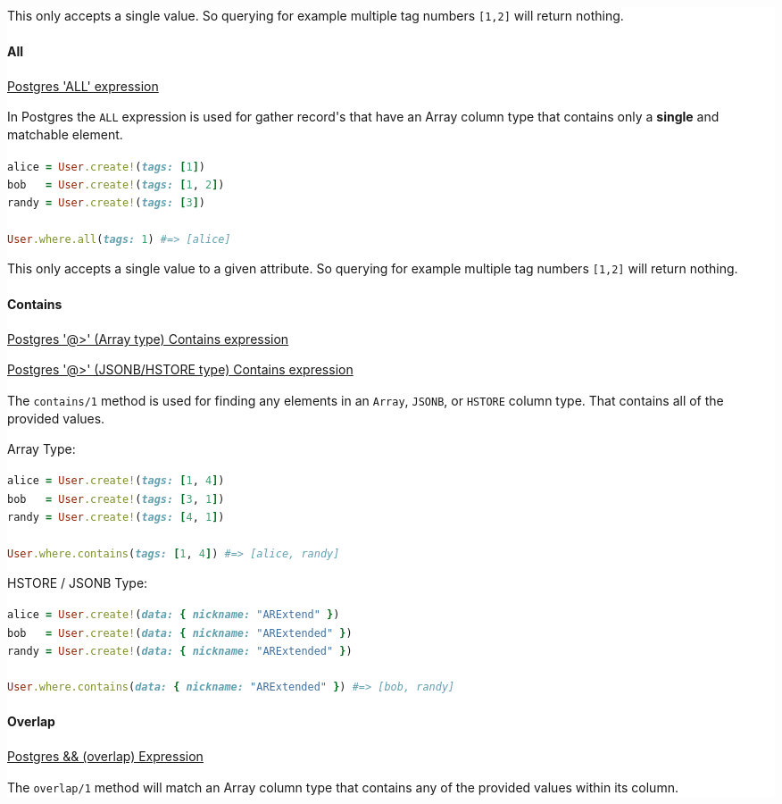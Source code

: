 This only accepts a single value. So querying for example multiple tag numbers `[1,2]` will return nothing.


#### All
[Postgres 'ALL' expression](https://www.postgresql.org/docs/10/static/functions-comparisons.html#id-1.5.8.28.17)

In Postgres the `ALL` expression is used for gather record's that have an Array column type that contains only a **single** and matchable element. 

```ruby
alice = User.create!(tags: [1])
bob   = User.create!(tags: [1, 2])
randy = User.create!(tags: [3])

User.where.all(tags: 1) #=> [alice] 

```

This only accepts a single value to a given attribute. So querying for example multiple tag numbers `[1,2]` will return nothing.

#### Contains
[Postgres '@>' (Array type) Contains expression](https://www.postgresql.org/docs/10/static/functions-array.html)

[Postgres '@>' (JSONB/HSTORE type) Contains expression](https://www.postgresql.org/docs/10/static/functions-json.html#FUNCTIONS-JSONB-OP-TABLE)


The `contains/1` method is used for finding any elements in an `Array`, `JSONB`, or `HSTORE` column type. 
That contains all of the provided values.

Array Type:
```ruby
alice = User.create!(tags: [1, 4])
bob   = User.create!(tags: [3, 1])
randy = User.create!(tags: [4, 1])

User.where.contains(tags: [1, 4]) #=> [alice, randy]
```

HSTORE / JSONB Type:
```ruby
alice = User.create!(data: { nickname: "ARExtend" })
bob   = User.create!(data: { nickname: "ARExtended" })
randy = User.create!(data: { nickname: "ARExtended" })

User.where.contains(data: { nickname: "ARExtended" }) #=> [bob, randy]
```

#### Overlap
[Postgres && (overlap) Expression](https://www.postgresql.org/docs/10/static/functions-array.html)

The `overlap/1` method will match an Array column type that contains any of the provided values within its column.
